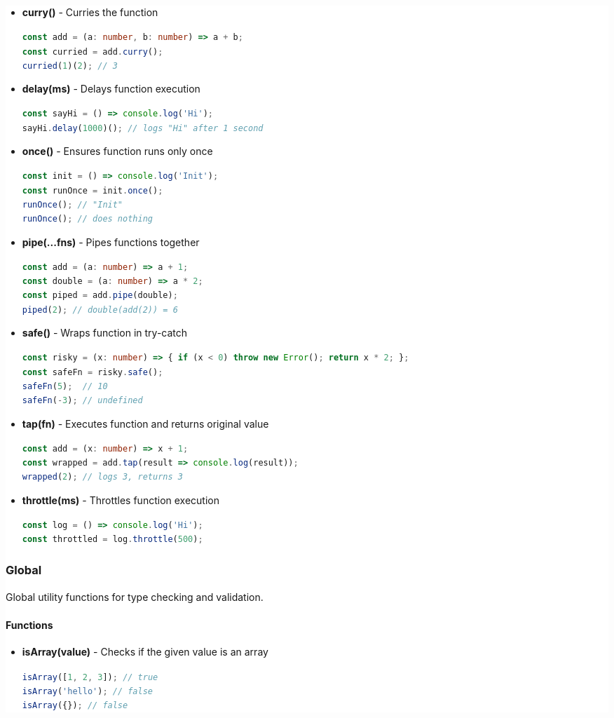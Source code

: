 - **curry()** - Curries the function
  ```ts
  const add = (a: number, b: number) => a + b;
  const curried = add.curry();
  curried(1)(2); // 3
  ```

- **delay(ms)** - Delays function execution
  ```ts
  const sayHi = () => console.log('Hi');
  sayHi.delay(1000)(); // logs "Hi" after 1 second
  ```
- **once()** - Ensures function runs only once
  ```ts
  const init = () => console.log('Init');
  const runOnce = init.once();
  runOnce(); // "Init"
  runOnce(); // does nothing
  ```

- **pipe(...fns)** - Pipes functions together
  ```ts
  const add = (a: number) => a + 1;
  const double = (a: number) => a * 2;
  const piped = add.pipe(double);
  piped(2); // double(add(2)) = 6
  ```

- **safe()** - Wraps function in try-catch
  ```ts
  const risky = (x: number) => { if (x < 0) throw new Error(); return x * 2; };
  const safeFn = risky.safe();
  safeFn(5);  // 10
  safeFn(-3); // undefined
  ```

- **tap(fn)** - Executes function and returns original value
  ```ts
  const add = (x: number) => x + 1;
  const wrapped = add.tap(result => console.log(result));
  wrapped(2); // logs 3, returns 3
  ```
- **throttle(ms)** - Throttles function execution
  ```ts
  const log = () => console.log('Hi');
  const throttled = log.throttle(500);
  ```

### Global

Global utility functions for type checking and validation.

#### Functions

- **isArray(value)** - Checks if the given value is an array
  ```ts
  isArray([1, 2, 3]); // true
  isArray('hello'); // false
  isArray({}); // false
  ```
